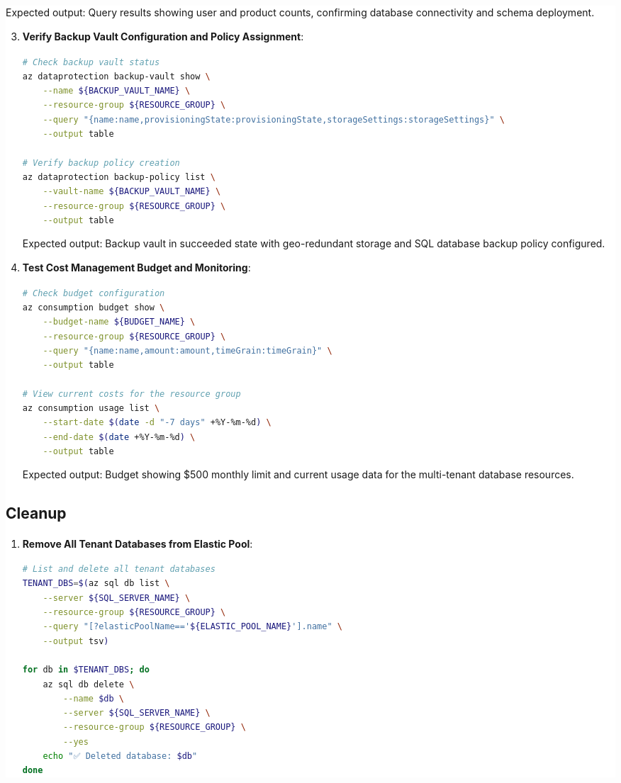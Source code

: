    Expected output: Query results showing user and product counts, confirming database connectivity and schema deployment.

3. **Verify Backup Vault Configuration and Policy Assignment**:

   ```bash
   # Check backup vault status
   az dataprotection backup-vault show \
       --name ${BACKUP_VAULT_NAME} \
       --resource-group ${RESOURCE_GROUP} \
       --query "{name:name,provisioningState:provisioningState,storageSettings:storageSettings}" \
       --output table
   
   # Verify backup policy creation
   az dataprotection backup-policy list \
       --vault-name ${BACKUP_VAULT_NAME} \
       --resource-group ${RESOURCE_GROUP} \
       --output table
   ```

   Expected output: Backup vault in succeeded state with geo-redundant storage and SQL database backup policy configured.

4. **Test Cost Management Budget and Monitoring**:

   ```bash
   # Check budget configuration
   az consumption budget show \
       --budget-name ${BUDGET_NAME} \
       --resource-group ${RESOURCE_GROUP} \
       --query "{name:name,amount:amount,timeGrain:timeGrain}" \
       --output table
   
   # View current costs for the resource group
   az consumption usage list \
       --start-date $(date -d "-7 days" +%Y-%m-%d) \
       --end-date $(date +%Y-%m-%d) \
       --output table
   ```

   Expected output: Budget showing $500 monthly limit and current usage data for the multi-tenant database resources.

## Cleanup

1. **Remove All Tenant Databases from Elastic Pool**:

   ```bash
   # List and delete all tenant databases
   TENANT_DBS=$(az sql db list \
       --server ${SQL_SERVER_NAME} \
       --resource-group ${RESOURCE_GROUP} \
       --query "[?elasticPoolName=='${ELASTIC_POOL_NAME}'].name" \
       --output tsv)
   
   for db in $TENANT_DBS; do
       az sql db delete \
           --name $db \
           --server ${SQL_SERVER_NAME} \
           --resource-group ${RESOURCE_GROUP} \
           --yes
       echo "✅ Deleted database: $db"
   done
   ```
